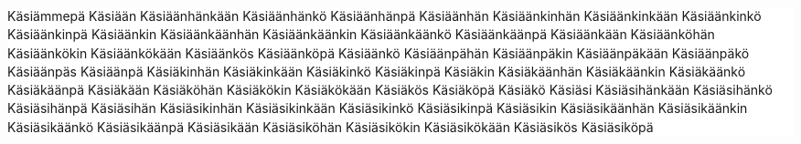 Käsiämmepä
Käsiään
Käsiäänhänkään
Käsiäänhänkö
Käsiäänhänpä
Käsiäänhän
Käsiäänkinhän
Käsiäänkinkään
Käsiäänkinkö
Käsiäänkinpä
Käsiäänkin
Käsiäänkäänhän
Käsiäänkäänkin
Käsiäänkäänkö
Käsiäänkäänpä
Käsiäänkään
Käsiäänköhän
Käsiäänkökin
Käsiäänkökään
Käsiäänkös
Käsiäänköpä
Käsiäänkö
Käsiäänpähän
Käsiäänpäkin
Käsiäänpäkään
Käsiäänpäkö
Käsiäänpäs
Käsiäänpä
Käsiäkinhän
Käsiäkinkään
Käsiäkinkö
Käsiäkinpä
Käsiäkin
Käsiäkäänhän
Käsiäkäänkin
Käsiäkäänkö
Käsiäkäänpä
Käsiäkään
Käsiäköhän
Käsiäkökin
Käsiäkökään
Käsiäkös
Käsiäköpä
Käsiäkö
Käsiäsi
Käsiäsihänkään
Käsiäsihänkö
Käsiäsihänpä
Käsiäsihän
Käsiäsikinhän
Käsiäsikinkään
Käsiäsikinkö
Käsiäsikinpä
Käsiäsikin
Käsiäsikäänhän
Käsiäsikäänkin
Käsiäsikäänkö
Käsiäsikäänpä
Käsiäsikään
Käsiäsiköhän
Käsiäsikökin
Käsiäsikökään
Käsiäsikös
Käsiäsiköpä